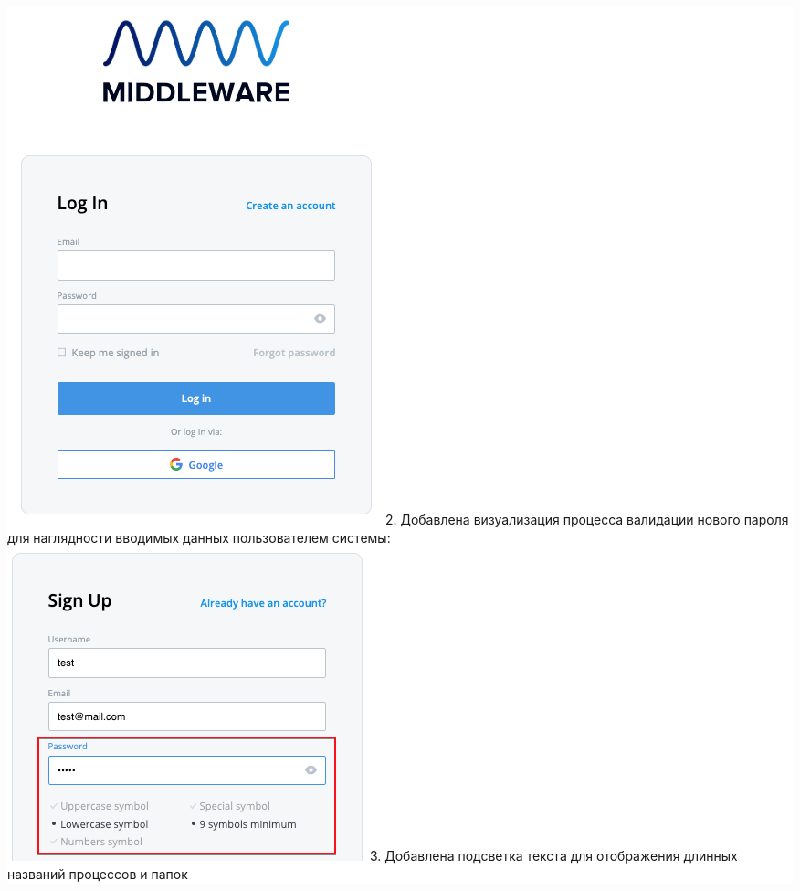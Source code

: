 ![img](../ru/interface/img/releases/v3_5_1_p1.png)
2. Добавлена визуализация процесса валидации нового пароля для наглядности вводимых данных пользователем системы:<br/>
![img](../ru/interface/img/releases/v3_5_1_p2.png)
3. Добавлена подсветка текста для отображения длинных названий процессов и папок<br/>